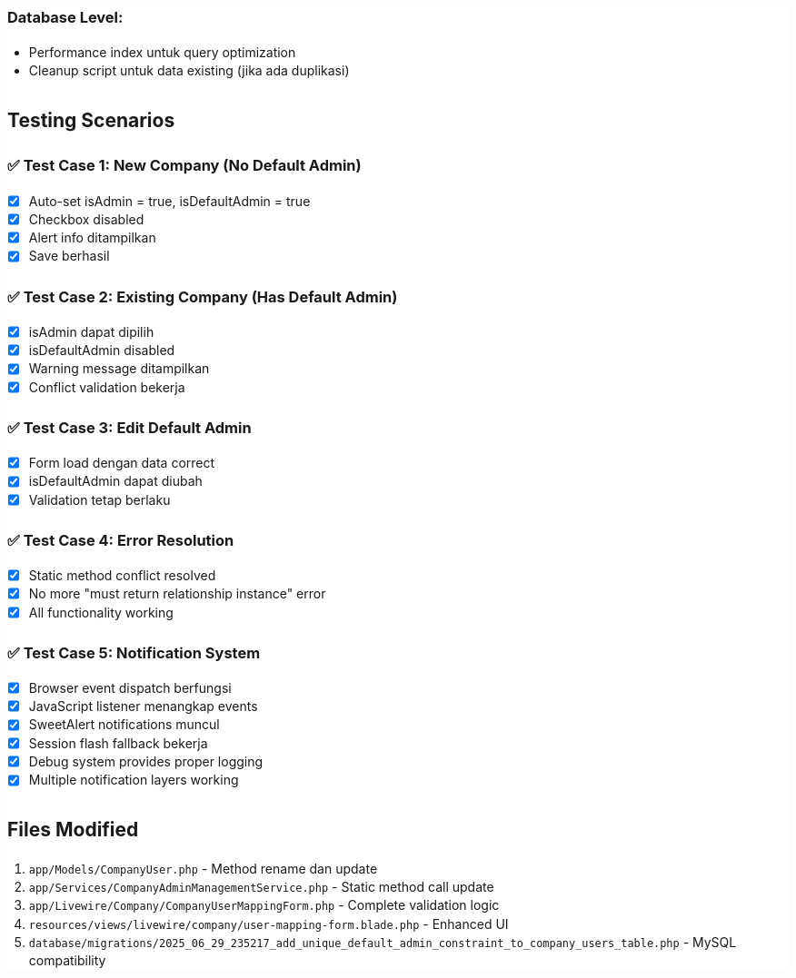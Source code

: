 ### Database Level:

-   Performance index untuk query optimization
-   Cleanup script untuk data existing (jika ada duplikasi)

## Testing Scenarios

### ✅ Test Case 1: New Company (No Default Admin)

-   [x] Auto-set isAdmin = true, isDefaultAdmin = true
-   [x] Checkbox disabled
-   [x] Alert info ditampilkan
-   [x] Save berhasil

### ✅ Test Case 2: Existing Company (Has Default Admin)

-   [x] isAdmin dapat dipilih
-   [x] isDefaultAdmin disabled
-   [x] Warning message ditampilkan
-   [x] Conflict validation bekerja

### ✅ Test Case 3: Edit Default Admin

-   [x] Form load dengan data correct
-   [x] isDefaultAdmin dapat diubah
-   [x] Validation tetap berlaku

### ✅ Test Case 4: Error Resolution

-   [x] Static method conflict resolved
-   [x] No more "must return relationship instance" error
-   [x] All functionality working

### ✅ Test Case 5: Notification System

-   [x] Browser event dispatch berfungsi
-   [x] JavaScript listener menangkap events
-   [x] SweetAlert notifications muncul
-   [x] Session flash fallback bekerja
-   [x] Debug system provides proper logging
-   [x] Multiple notification layers working

## Files Modified

1. `app/Models/CompanyUser.php` - Method rename dan update
2. `app/Services/CompanyAdminManagementService.php` - Static method call update
3. `app/Livewire/Company/CompanyUserMappingForm.php` - Complete validation logic
4. `resources/views/livewire/company/user-mapping-form.blade.php` - Enhanced UI
5. `database/migrations/2025_06_29_235217_add_unique_default_admin_constraint_to_company_users_table.php` - MySQL compatibility

